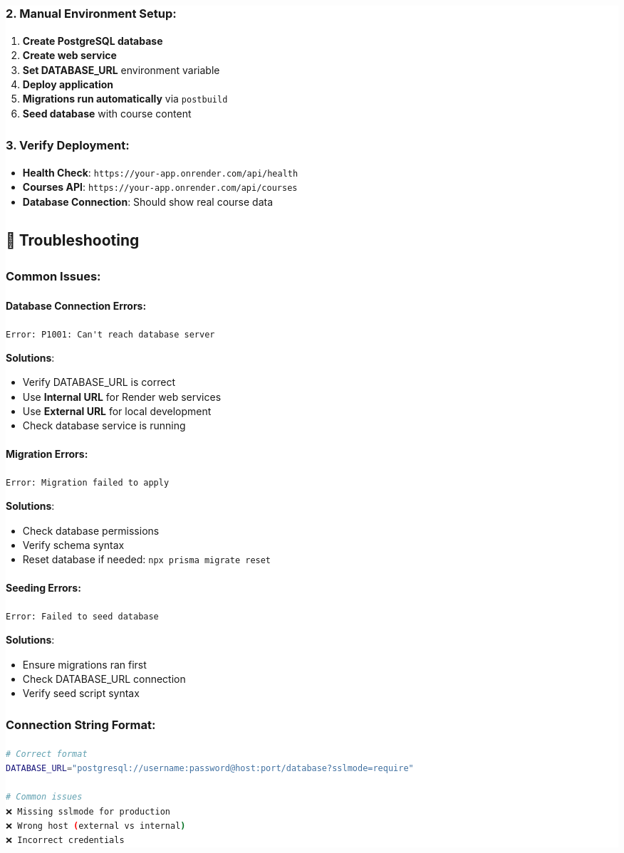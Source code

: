 ### 2. Manual Environment Setup:
1. **Create PostgreSQL database**
2. **Create web service** 
3. **Set DATABASE_URL** environment variable
4. **Deploy application**
5. **Migrations run automatically** via `postbuild`
6. **Seed database** with course content

### 3. Verify Deployment:
- **Health Check**: `https://your-app.onrender.com/api/health`
- **Courses API**: `https://your-app.onrender.com/api/courses`
- **Database Connection**: Should show real course data

## 🔧 Troubleshooting

### Common Issues:

#### Database Connection Errors:
```
Error: P1001: Can't reach database server
```
**Solutions**:
- Verify DATABASE_URL is correct
- Use **Internal URL** for Render web services
- Use **External URL** for local development
- Check database service is running

#### Migration Errors:
```
Error: Migration failed to apply
```
**Solutions**:
- Check database permissions
- Verify schema syntax
- Reset database if needed: `npx prisma migrate reset`

#### Seeding Errors:
```
Error: Failed to seed database
```
**Solutions**:
- Ensure migrations ran first
- Check DATABASE_URL connection
- Verify seed script syntax

### Connection String Format:
```bash
# Correct format
DATABASE_URL="postgresql://username:password@host:port/database?sslmode=require"

# Common issues
❌ Missing sslmode for production
❌ Wrong host (external vs internal)
❌ Incorrect credentials
```
